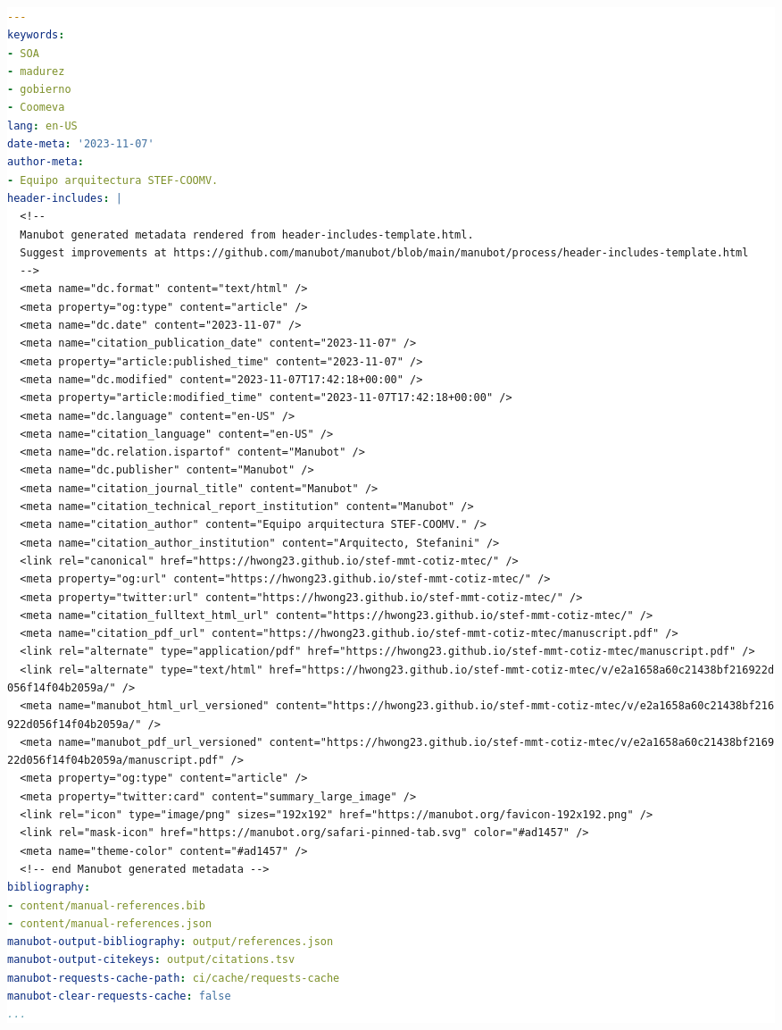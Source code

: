 ```yaml
---
keywords:
- SOA
- madurez
- gobierno
- Coomeva
lang: en-US
date-meta: '2023-11-07'
author-meta:
- Equipo arquitectura STEF-COOMV.
header-includes: |
  <!--
  Manubot generated metadata rendered from header-includes-template.html.
  Suggest improvements at https://github.com/manubot/manubot/blob/main/manubot/process/header-includes-template.html
  -->
  <meta name="dc.format" content="text/html" />
  <meta property="og:type" content="article" />
  <meta name="dc.date" content="2023-11-07" />
  <meta name="citation_publication_date" content="2023-11-07" />
  <meta property="article:published_time" content="2023-11-07" />
  <meta name="dc.modified" content="2023-11-07T17:42:18+00:00" />
  <meta property="article:modified_time" content="2023-11-07T17:42:18+00:00" />
  <meta name="dc.language" content="en-US" />
  <meta name="citation_language" content="en-US" />
  <meta name="dc.relation.ispartof" content="Manubot" />
  <meta name="dc.publisher" content="Manubot" />
  <meta name="citation_journal_title" content="Manubot" />
  <meta name="citation_technical_report_institution" content="Manubot" />
  <meta name="citation_author" content="Equipo arquitectura STEF-COOMV." />
  <meta name="citation_author_institution" content="Arquitecto, Stefanini" />
  <link rel="canonical" href="https://hwong23.github.io/stef-mmt-cotiz-mtec/" />
  <meta property="og:url" content="https://hwong23.github.io/stef-mmt-cotiz-mtec/" />
  <meta property="twitter:url" content="https://hwong23.github.io/stef-mmt-cotiz-mtec/" />
  <meta name="citation_fulltext_html_url" content="https://hwong23.github.io/stef-mmt-cotiz-mtec/" />
  <meta name="citation_pdf_url" content="https://hwong23.github.io/stef-mmt-cotiz-mtec/manuscript.pdf" />
  <link rel="alternate" type="application/pdf" href="https://hwong23.github.io/stef-mmt-cotiz-mtec/manuscript.pdf" />
  <link rel="alternate" type="text/html" href="https://hwong23.github.io/stef-mmt-cotiz-mtec/v/e2a1658a60c21438bf216922d056f14f04b2059a/" />
  <meta name="manubot_html_url_versioned" content="https://hwong23.github.io/stef-mmt-cotiz-mtec/v/e2a1658a60c21438bf216922d056f14f04b2059a/" />
  <meta name="manubot_pdf_url_versioned" content="https://hwong23.github.io/stef-mmt-cotiz-mtec/v/e2a1658a60c21438bf216922d056f14f04b2059a/manuscript.pdf" />
  <meta property="og:type" content="article" />
  <meta property="twitter:card" content="summary_large_image" />
  <link rel="icon" type="image/png" sizes="192x192" href="https://manubot.org/favicon-192x192.png" />
  <link rel="mask-icon" href="https://manubot.org/safari-pinned-tab.svg" color="#ad1457" />
  <meta name="theme-color" content="#ad1457" />
  <!-- end Manubot generated metadata -->
bibliography:
- content/manual-references.bib
- content/manual-references.json
manubot-output-bibliography: output/references.json
manubot-output-citekeys: output/citations.tsv
manubot-requests-cache-path: ci/cache/requests-cache
manubot-clear-requests-cache: false
...
```

